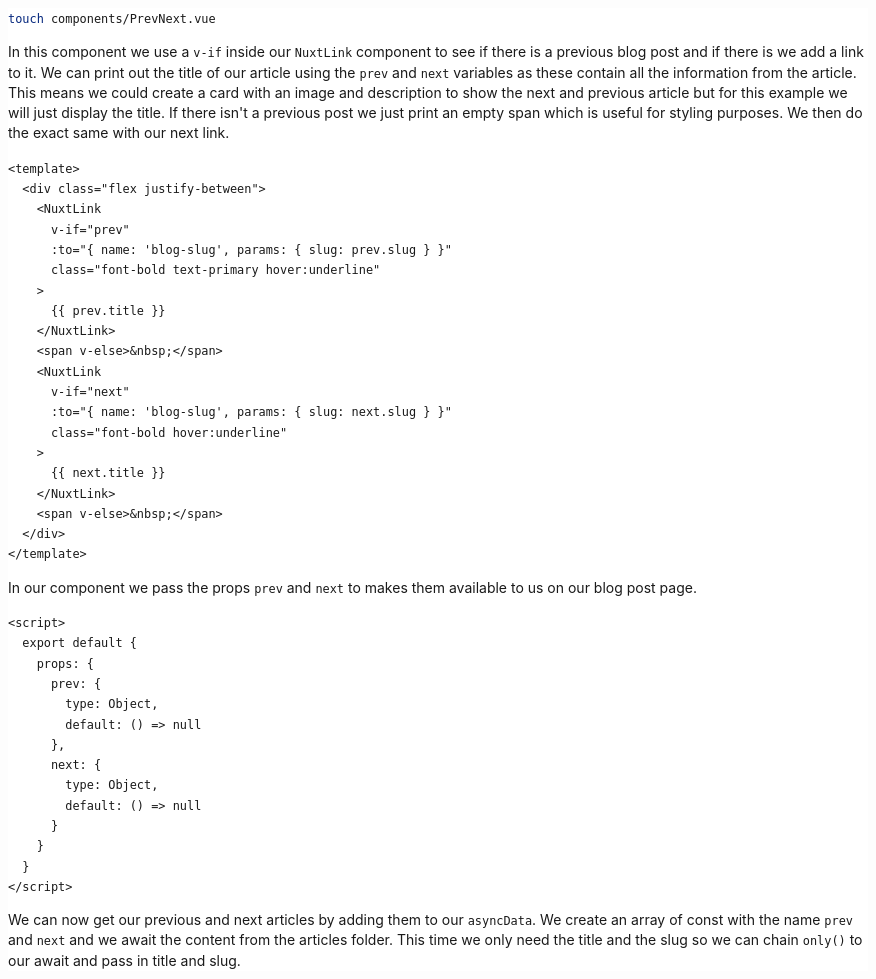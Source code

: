 ```bash
touch components/PrevNext.vue
```

In this component we use a `v-if` inside our `NuxtLink` component to see if there is a previous blog post and if there is we add a link to it. We can print out the title of our article using the `prev` and `next` variables as these contain all the information from the article. This means we could create a card with an image and description to show the next and previous article but for this example we will just display the title. If there isn't a previous post we just print an empty span which is useful for styling purposes. We then do the exact same with our next link.

```html{}[components/PrevNext.vue]
<template>
  <div class="flex justify-between">
    <NuxtLink
      v-if="prev"
      :to="{ name: 'blog-slug', params: { slug: prev.slug } }"
      class="font-bold text-primary hover:underline"
    >
      {{ prev.title }}
    </NuxtLink>
    <span v-else>&nbsp;</span>
    <NuxtLink
      v-if="next"
      :to="{ name: 'blog-slug', params: { slug: next.slug } }"
      class="font-bold hover:underline"
    >
      {{ next.title }}
    </NuxtLink>
    <span v-else>&nbsp;</span>
  </div>
</template>
```

In our component we pass the props `prev` and `next` to makes them available to us on our blog post page.

```html{}[components/PrevNext.vue]
<script>
  export default {
    props: {
      prev: {
        type: Object,
        default: () => null
      },
      next: {
        type: Object,
        default: () => null
      }
    }
  }
</script>
```

We can now get our previous and next articles by adding them to our `asyncData`. We create an array of const with the name `prev` and `next` and we await the content from the articles folder. This time we only need the title and the slug so we can chain `only()` to our await and pass in title and slug.
